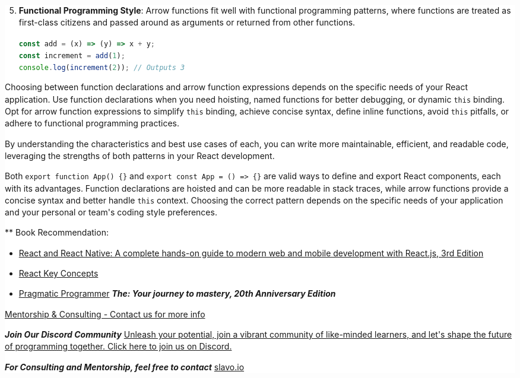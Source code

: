 5. **Functional Programming Style**:
   Arrow functions fit well with functional programming patterns, where functions are treated as first-class citizens and passed around as arguments or returned from other functions.

   ```javascript
   const add = (x) => (y) => x + y;
   const increment = add(1);
   console.log(increment(2)); // Outputs 3
   ```

Choosing between function declarations and arrow function expressions depends on the specific needs of your React application. Use function declarations when you need hoisting, named functions for better debugging, or dynamic `this` binding. Opt for arrow function expressions to simplify `this` binding, achieve concise syntax, define inline functions, avoid `this` pitfalls, or adhere to functional programming practices.

By understanding the characteristics and best use cases of each, you can write more maintainable, efficient, and readable code, leveraging the strengths of both patterns in your React development.

Both `export function App() {}` and `export const App = () => {}` are valid ways to define and export React components, each with its advantages. Function declarations are hoisted and can be more readable in stack traces, while arrow functions provide a concise syntax and better handle `this` context. Choosing the correct pattern depends on the specific needs of your application and your personal or team's coding style preferences.

\*\* Book Recommendation:

- [React and React Native: A complete hands-on guide to modern web and mobile development with React.js, 3rd Edition](https://amzn.to/3CStF7m)

- [React Key Concepts](https://amzn.to/43XOCJM)

- [Pragmatic Programmer](https://amzn.to/3W1P4oL) **_The: Your journey to mastery, 20th Anniversary Edition_**

[Mentorship & Consulting - Contact us for more info](/contact)

**_Join Our Discord Community_** [Unleash your potential, join a vibrant community of like-minded learners, and let's shape the future of programming together. Click here to join us on Discord.](https://discord.gg/T5eF5zDf)

**_For Consulting and Mentorship, feel free to contact_** [slavo.io](/contact)

